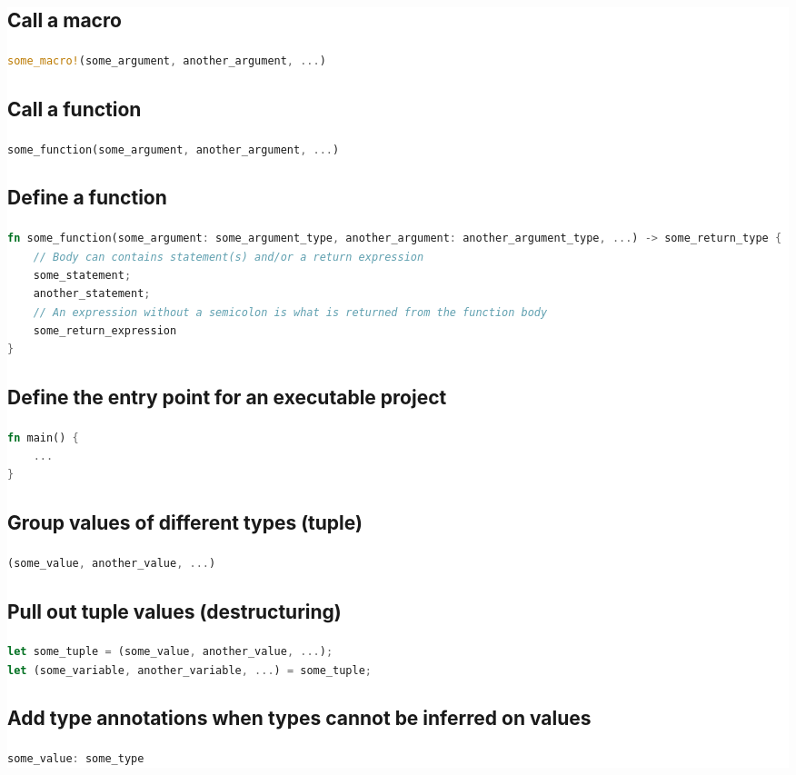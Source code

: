 ## Call a macro

```rust
some_macro!(some_argument, another_argument, ...)
```

## Call a function

```rust
some_function(some_argument, another_argument, ...)
```

## Define a function

```rust
fn some_function(some_argument: some_argument_type, another_argument: another_argument_type, ...) -> some_return_type {
    // Body can contains statement(s) and/or a return expression
    some_statement;
    another_statement;
    // An expression without a semicolon is what is returned from the function body
    some_return_expression
}
```

## Define the entry point for an executable project

```rust
fn main() {
    ...
}
```

## Group values of different types (tuple)

```rust
(some_value, another_value, ...)
```

## Pull out tuple values (destructuring)

```rust
let some_tuple = (some_value, another_value, ...);
let (some_variable, another_variable, ...) = some_tuple;
```

## Add type annotations when types cannot be inferred on values

```rust
some_value: some_type
```
